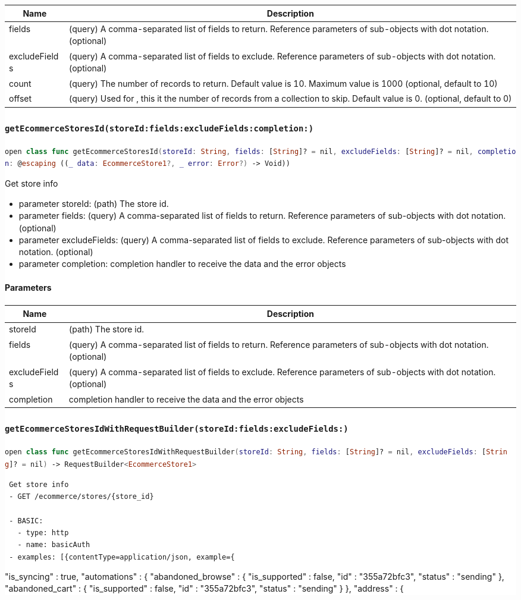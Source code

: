 | Name | Description |
| ---- | ----------- |
| fields | (query) A comma-separated list of fields to return. Reference parameters of sub-objects with dot notation. (optional) |
| excludeFields | (query) A comma-separated list of fields to exclude. Reference parameters of sub-objects with dot notation. (optional) |
| count | (query) The number of records to return. Default value is 10. Maximum value is 1000 (optional, default to 10) |
| offset | (query) Used for , this it the number of records from a collection to skip. Default value is 0. (optional, default to 0) |

### `getEcommerceStoresId(storeId:fields:excludeFields:completion:)`

```swift
open class func getEcommerceStoresId(storeId: String, fields: [String]? = nil, excludeFields: [String]? = nil, completion: @escaping ((_ data: EcommerceStore1?, _ error: Error?) -> Void))
```

Get store info

- parameter storeId: (path) The store id.
- parameter fields: (query) A comma-separated list of fields to return. Reference parameters of sub-objects with dot notation. (optional)
- parameter excludeFields: (query) A comma-separated list of fields to exclude. Reference parameters of sub-objects with dot notation. (optional)
- parameter completion: completion handler to receive the data and the error objects

#### Parameters

| Name | Description |
| ---- | ----------- |
| storeId | (path) The store id. |
| fields | (query) A comma-separated list of fields to return. Reference parameters of sub-objects with dot notation. (optional) |
| excludeFields | (query) A comma-separated list of fields to exclude. Reference parameters of sub-objects with dot notation. (optional) |
| completion | completion handler to receive the data and the error objects |

### `getEcommerceStoresIdWithRequestBuilder(storeId:fields:excludeFields:)`

```swift
open class func getEcommerceStoresIdWithRequestBuilder(storeId: String, fields: [String]? = nil, excludeFields: [String]? = nil) -> RequestBuilder<EcommerceStore1>
```

     Get store info
     - GET /ecommerce/stores/{store_id}

     - BASIC:
       - type: http
       - name: basicAuth
     - examples: [{contentType=application/json, example={
  "is_syncing" : true,
  "automations" : {
    "abandoned_browse" : {
      "is_supported" : false,
      "id" : "355a72bfc3",
      "status" : "sending"
    },
    "abandoned_cart" : {
      "is_supported" : false,
      "id" : "355a72bfc3",
      "status" : "sending"
    }
  },
  "address" : {